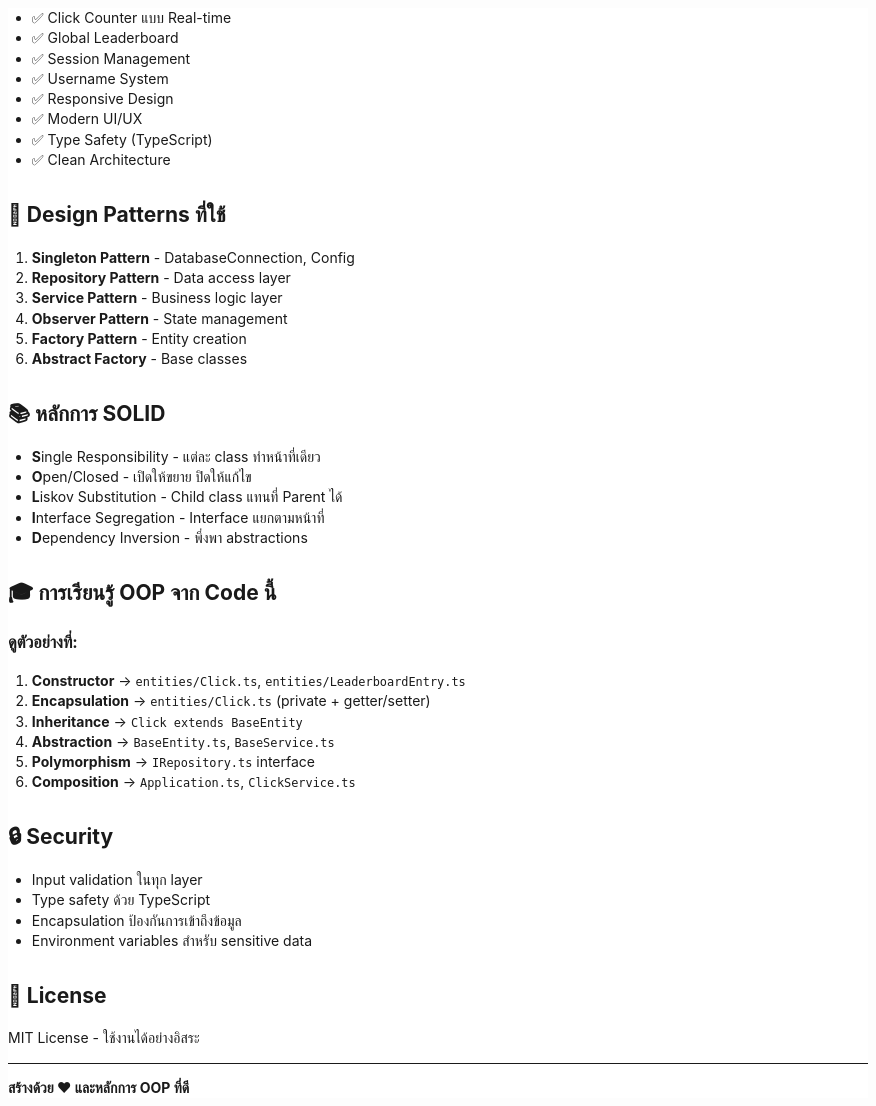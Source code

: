 - ✅ Click Counter แบบ Real-time
- ✅ Global Leaderboard
- ✅ Session Management
- ✅ Username System
- ✅ Responsive Design
- ✅ Modern UI/UX
- ✅ Type Safety (TypeScript)
- ✅ Clean Architecture

## 🧪 Design Patterns ที่ใช้

1. **Singleton Pattern** - DatabaseConnection, Config
2. **Repository Pattern** - Data access layer
3. **Service Pattern** - Business logic layer
4. **Observer Pattern** - State management
5. **Factory Pattern** - Entity creation
6. **Abstract Factory** - Base classes

## 📚 หลักการ SOLID

- **S**ingle Responsibility - แต่ละ class ทำหน้าที่เดียว
- **O**pen/Closed - เปิดให้ขยาย ปิดให้แก้ไข
- **L**iskov Substitution - Child class แทนที่ Parent ได้
- **I**nterface Segregation - Interface แยกตามหน้าที่
- **D**ependency Inversion - พึ่งพา abstractions

## 🎓 การเรียนรู้ OOP จาก Code นี้

### ดูตัวอย่างที่:
1. **Constructor** → `entities/Click.ts`, `entities/LeaderboardEntry.ts`
2. **Encapsulation** → `entities/Click.ts` (private + getter/setter)
3. **Inheritance** → `Click extends BaseEntity`
4. **Abstraction** → `BaseEntity.ts`, `BaseService.ts`
5. **Polymorphism** → `IRepository.ts` interface
6. **Composition** → `Application.ts`, `ClickService.ts`

## 🔒 Security

- Input validation ในทุก layer
- Type safety ด้วย TypeScript
- Encapsulation ป้องกันการเข้าถึงข้อมูล
- Environment variables สำหรับ sensitive data

## 📄 License

MIT License - ใช้งานได้อย่างอิสระ

---

**สร้างด้วย ❤️ และหลักการ OOP ที่ดี**
